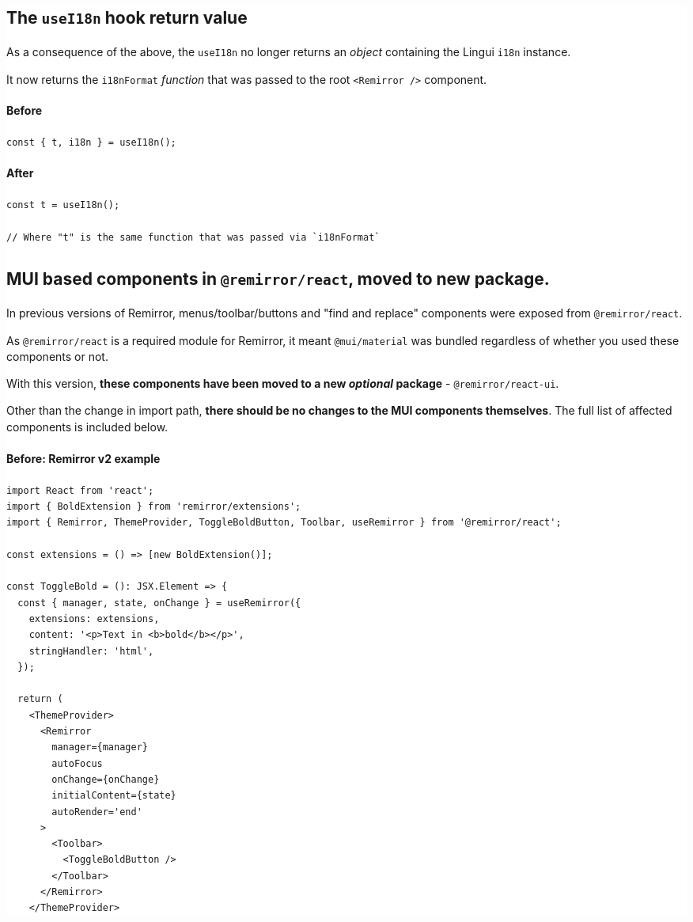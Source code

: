 
## The `useI18n` hook return value

As a consequence of the above, the `useI18n` no longer returns an _object_ containing the Lingui `i18n` instance.

It now returns the `i18nFormat` _function_ that was passed to the root `<Remirror />` component.

#### Before

```tsx
const { t, i18n } = useI18n();
```

#### After

```tsx
const t = useI18n();

// Where "t" is the same function that was passed via `i18nFormat`
```

## MUI based components in `@remirror/react`, moved to new package.

In previous versions of Remirror, menus/toolbar/buttons and "find and replace" components were exposed from `@remirror/react`.

As `@remirror/react` is a required module for Remirror, it meant `@mui/material` was bundled regardless of whether you used these components or not.

With this version, **these components have been moved to a new _optional_ package** - `@remirror/react-ui`.

Other than the change in import path, **there should be no changes to the MUI components themselves**. The full list of affected components is included below.

#### Before: Remirror v2 example

```tsx
import React from 'react';
import { BoldExtension } from 'remirror/extensions';
import { Remirror, ThemeProvider, ToggleBoldButton, Toolbar, useRemirror } from '@remirror/react';

const extensions = () => [new BoldExtension()];

const ToggleBold = (): JSX.Element => {
  const { manager, state, onChange } = useRemirror({
    extensions: extensions,
    content: '<p>Text in <b>bold</b></p>',
    stringHandler: 'html',
  });

  return (
    <ThemeProvider>
      <Remirror
        manager={manager}
        autoFocus
        onChange={onChange}
        initialContent={state}
        autoRender='end'
      >
        <Toolbar>
          <ToggleBoldButton />
        </Toolbar>
      </Remirror>
    </ThemeProvider>
```